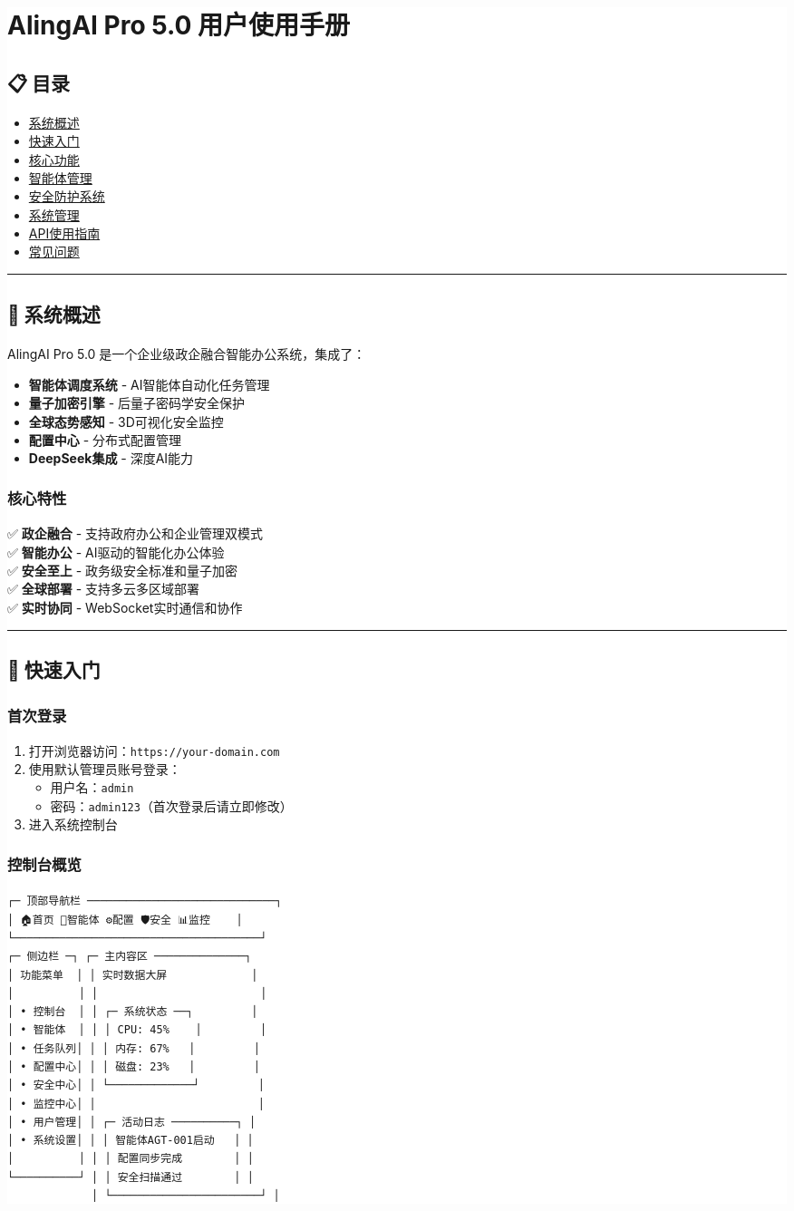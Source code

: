# AlingAI Pro 5.0 用户使用手册

## 📋 目录
- [系统概述](#系统概述)
- [快速入门](#快速入门)
- [核心功能](#核心功能)
- [智能体管理](#智能体管理)
- [安全防护系统](#安全防护系统)
- [系统管理](#系统管理)
- [API使用指南](#api使用指南)
- [常见问题](#常见问题)

---

## 🌟 系统概述

AlingAI Pro 5.0 是一个企业级政企融合智能办公系统，集成了：

- **智能体调度系统** - AI智能体自动化任务管理
- **量子加密引擎** - 后量子密码学安全保护
- **全球态势感知** - 3D可视化安全监控
- **配置中心** - 分布式配置管理
- **DeepSeek集成** - 深度AI能力

### 核心特性
✅ **政企融合** - 支持政府办公和企业管理双模式  
✅ **智能办公** - AI驱动的智能化办公体验  
✅ **安全至上** - 政务级安全标准和量子加密  
✅ **全球部署** - 支持多云多区域部署  
✅ **实时协同** - WebSocket实时通信和协作  

---

## 🚀 快速入门

### 首次登录
1. 打开浏览器访问：`https://your-domain.com`
2. 使用默认管理员账号登录：
   - 用户名：`admin`
   - 密码：`admin123`（首次登录后请立即修改）
3. 进入系统控制台

### 控制台概览
```
┌─ 顶部导航栏 ─────────────────────────────┐
│ 🏠首页 🤖智能体 ⚙️配置 🛡️安全 📊监控    │
└──────────────────────────────────────┘
┌─ 侧边栏 ─┐ ┌─ 主内容区 ──────────────┐
│ 功能菜单  │ │ 实时数据大屏             │
│          │ │                         │
│ • 控制台  │ │ ┌─ 系统状态 ──┐         │
│ • 智能体  │ │ │ CPU: 45%    │         │
│ • 任务队列│ │ │ 内存: 67%   │         │
│ • 配置中心│ │ │ 磁盘: 23%   │         │
│ • 安全中心│ │ └─────────────┘         │
│ • 监控中心│ │                         │
│ • 用户管理│ │ ┌─ 活动日志 ──────────┐ │
│ • 系统设置│ │ │ 智能体AGT-001启动   │ │
│          │ │ │ 配置同步完成        │ │
└──────────┘ │ │ 安全扫描通过        │ │
             │ └───────────────────────┘ │
```
